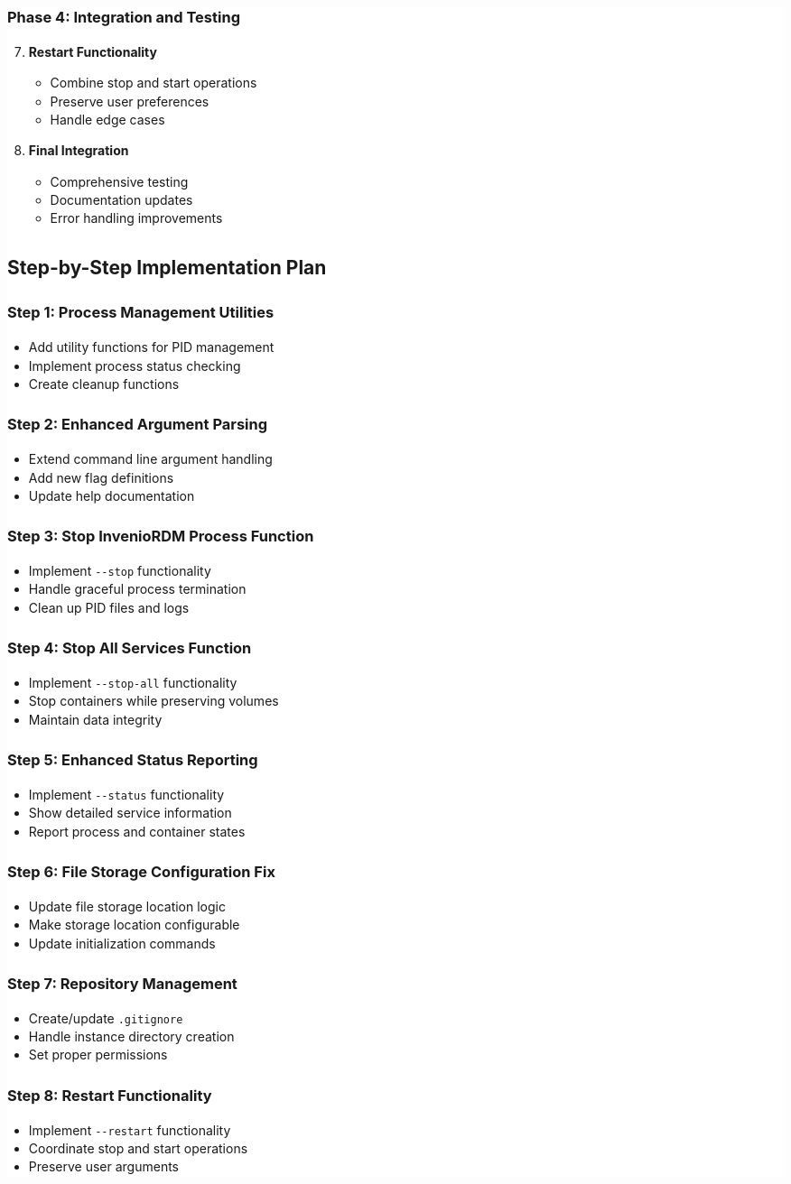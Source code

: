 ### Phase 4: Integration and Testing
7. **Restart Functionality**
   - Combine stop and start operations
   - Preserve user preferences
   - Handle edge cases

8. **Final Integration**
   - Comprehensive testing
   - Documentation updates
   - Error handling improvements

## Step-by-Step Implementation Plan

### Step 1: Process Management Utilities
- Add utility functions for PID management
- Implement process status checking
- Create cleanup functions

### Step 2: Enhanced Argument Parsing
- Extend command line argument handling
- Add new flag definitions
- Update help documentation

### Step 3: Stop InvenioRDM Process Function
- Implement `--stop` functionality
- Handle graceful process termination
- Clean up PID files and logs

### Step 4: Stop All Services Function
- Implement `--stop-all` functionality
- Stop containers while preserving volumes
- Maintain data integrity

### Step 5: Enhanced Status Reporting
- Implement `--status` functionality
- Show detailed service information
- Report process and container states

### Step 6: File Storage Configuration Fix
- Update file storage location logic
- Make storage location configurable
- Update initialization commands

### Step 7: Repository Management
- Create/update `.gitignore`
- Handle instance directory creation
- Set proper permissions

### Step 8: Restart Functionality
- Implement `--restart` functionality
- Coordinate stop and start operations
- Preserve user arguments
